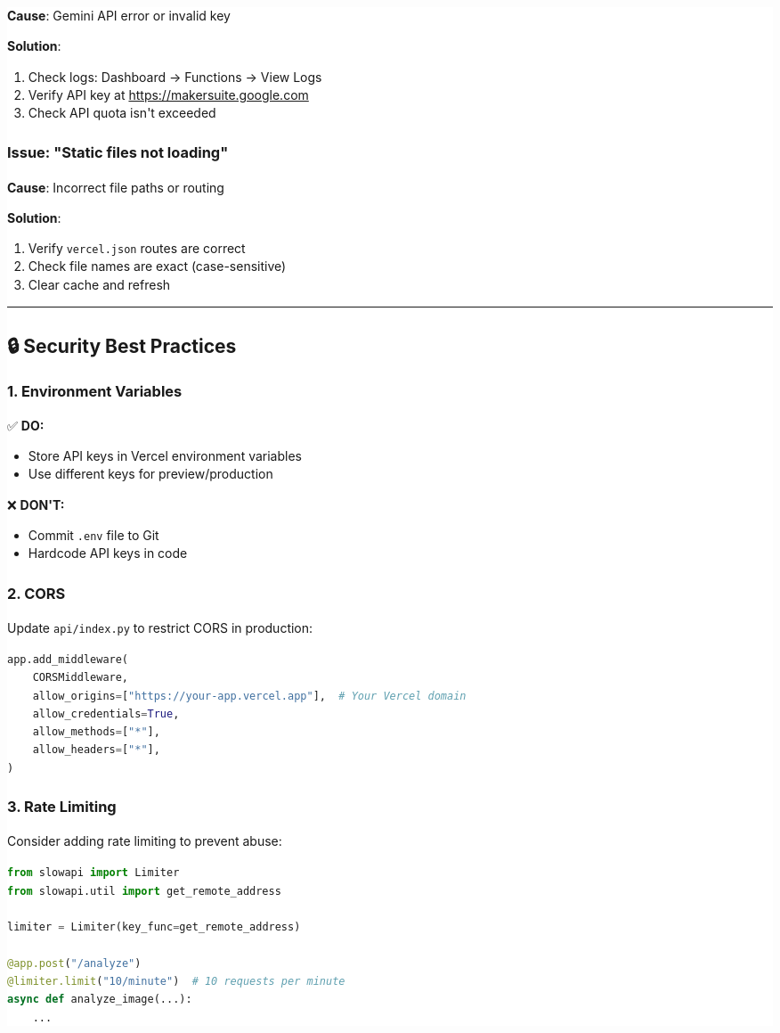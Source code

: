 **Cause**: Gemini API error or invalid key

**Solution**:
1. Check logs: Dashboard → Functions → View Logs
2. Verify API key at https://makersuite.google.com
3. Check API quota isn't exceeded

### Issue: "Static files not loading"

**Cause**: Incorrect file paths or routing

**Solution**:
1. Verify `vercel.json` routes are correct
2. Check file names are exact (case-sensitive)
3. Clear cache and refresh

---

## 🔒 Security Best Practices

### 1. Environment Variables

✅ **DO:**
- Store API keys in Vercel environment variables
- Use different keys for preview/production

❌ **DON'T:**
- Commit `.env` file to Git
- Hardcode API keys in code

### 2. CORS

Update `api/index.py` to restrict CORS in production:

```python
app.add_middleware(
    CORSMiddleware,
    allow_origins=["https://your-app.vercel.app"],  # Your Vercel domain
    allow_credentials=True,
    allow_methods=["*"],
    allow_headers=["*"],
)
```

### 3. Rate Limiting

Consider adding rate limiting to prevent abuse:

```python
from slowapi import Limiter
from slowapi.util import get_remote_address

limiter = Limiter(key_func=get_remote_address)

@app.post("/analyze")
@limiter.limit("10/minute")  # 10 requests per minute
async def analyze_image(...):
    ...
```
